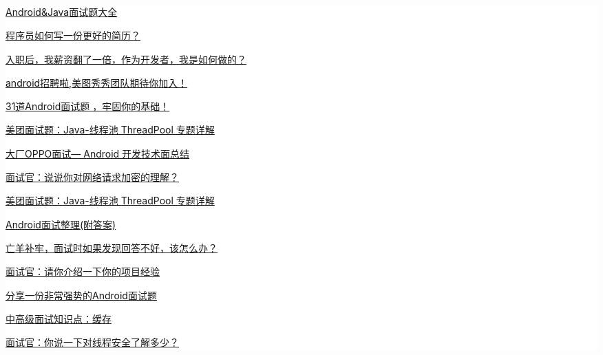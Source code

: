 [Android&Java面试题大全](http://mp.weixin.qq.com/s?__biz=MzI3OTU0MzI4MQ==&mid=2247486576&idx=1&sn=555ab1a49cc44eaf862f1ba8742b2f1b&chksm=eb4760eedc30e9f86422e1acfc4f9f4525ab0d2507ebcaa16736fea02085c28734ad8410d210&scene=21#wechat_redirect)  

[程序员如何写一份更好的简历？](http://mp.weixin.qq.com/s?__biz=MzI3OTU0MzI4MQ==&mid=2247486544&idx=1&sn=4808fd85283ecc2584cb9bd96bf8f43d&chksm=eb4760cedc30e9d8b9225736c640e9d1f92956e24088969e9e5c6e2088b274e94867e17cda5f&scene=21#wechat_redirect)

[入职后，我薪资翻了一倍，作为开发者，我是如何做的？](http://mp.weixin.qq.com/s?__biz=MzI3OTU0MzI4MQ==&mid=2247486530&idx=1&sn=6befa7f48a7044194c8dc4599dd381f1&chksm=eb4760dcdc30e9ca96688f3abbb212ffc8a163191b481124ef0b6cc39f0e7c827466238a4e3c&scene=21#wechat_redirect)

[android招聘啦,美图秀秀团队期待你加入！](http://mp.weixin.qq.com/s?__biz=MzI3OTU0MzI4MQ==&mid=2247486513&idx=1&sn=9184f9fa52aef9bf9ab9b5d76d17dbb0&chksm=eb4760afdc30e9b903ab4acf50cfc0dca68c3d6ccbd807eb0be53c82bbe4909bc9a27db677e8&scene=21#wechat_redirect)

[31道Android面试题 ，牢固你的基础！](http://mp.weixin.qq.com/s?__biz=MzI3OTU0MzI4MQ==&mid=2247486424&idx=1&sn=17579506f6ea8acea5044d57eb0480d0&chksm=eb476746dc30ee50a053cc3eab6d195fcb04724005fcb20d94761e8b0d2aa021ee2f0d854587&scene=21#wechat_redirect)

[美团面试题：Java-线程池 ThreadPool 专题详解](http://mp.weixin.qq.com/s?__biz=MzI3OTU0MzI4MQ==&mid=2247486321&idx=1&sn=5833e1116181764abf1b093e9726f181&chksm=eb4767efdc30eef9dd187d2a59635661a4c8603619699194e651359f4f7a503806920d59ec19&scene=21#wechat_redirect)

[大厂OPPO面试— Android 开发技术面总结](http://mp.weixin.qq.com/s?__biz=MzI3OTU0MzI4MQ==&mid=2247486896&idx=1&sn=c6f125016651745103a3043175593ff5&chksm=eb47612edc30e838e74d28f2519c1e6aae44cea75e4b7c2eb15fd49bc33d727fb11ad8095659&scene=21#wechat_redirect)

[面试官：说说你对网络请求加密的理解？](http://mp.weixin.qq.com/s?__biz=MzI3OTU0MzI4MQ==&mid=2247486862&idx=1&sn=6a379a89935b40a2b4efa54e0a5cf0ba&chksm=eb476110dc30e8060bcc30bf8988bf0c07a28e2370e0dea0934f4a3b9f5b8e1f1613d89fb61a&scene=21#wechat_redirect)

[美团面试题：Java-线程池 ThreadPool 专题详解](http://mp.weixin.qq.com/s?__biz=MzI3OTU0MzI4MQ==&mid=2247486818&idx=1&sn=5d5f87cceadb062c3502cd7a1e2d3e0a&chksm=eb4761fcdc30e8ea3de28eca8c16ce305336852534dbd23edb348b5c1e02334dee025ea8f7bf&scene=21#wechat_redirect)

[Android面试整理(附答案)](http://mp.weixin.qq.com/s?__biz=MzI3OTU0MzI4MQ==&mid=2247486817&idx=1&sn=159b96bd6073dfc9c10f0f148b43a064&chksm=eb4761ffdc30e8e9c408896f02b2c48fa8be0c3046961a6ab6e840338b937f2a954c110bd65f&scene=21#wechat_redirect)

[亡羊补牢，面试时如果发现回答不好，该怎么办？](http://mp.weixin.qq.com/s?__biz=MzI3OTU0MzI4MQ==&mid=2247486797&idx=1&sn=1a702a71f6be2deffa5015eacb121610&chksm=eb4761d3dc30e8c5666264f7aab18a1d79cc4e2bb18caaebfde85bd45c4ededf97672eba6123&scene=21#wechat_redirect)

[面试官：请你介绍一下你的项目经验](http://mp.weixin.qq.com/s?__biz=MzI3OTU0MzI4MQ==&mid=2247486744&idx=1&sn=1ce6823435a6da154de90ea45f9f321d&chksm=eb476186dc30e890624c369065a761c43b16b4e80dd99d34c5d3bb1986a2ab3824afe8d96805&scene=21#wechat_redirect)

[分享一份非常强势的Android面试题](http://mp.weixin.qq.com/s?__biz=MzI3OTU0MzI4MQ==&mid=2247486701&idx=2&sn=9177b14760df0d14e5c9cd007676b0f1&chksm=eb476073dc30e9654a711c5da8b1de804ac107e3a26542a66cf0df2d969a38f3e60dc4736df4&scene=21#wechat_redirect)

[中高级面试知识点：缓存](http://mp.weixin.qq.com/s?__biz=MzI3OTU0MzI4MQ==&mid=2247486689&idx=1&sn=b0cb4efa872455802242100f250b25b8&chksm=eb47607fdc30e9698b840cd83cbd2b501b92cab95acb7cebbfb4590af4c9a314801f7a128b9c&scene=21#wechat_redirect)

[面试官：你说一下对线程安全了解多少？](http://mp.weixin.qq.com/s?__biz=MzI3OTU0MzI4MQ==&mid=2247486646&idx=1&sn=2f5f57bce34fd02a584c545ac5087047&chksm=eb476028dc30e93e47bed3fdb6adf03c9aa5de9081582166128e258eef2c8554bdd60a6ddcc3&scene=21#wechat_redirect)
